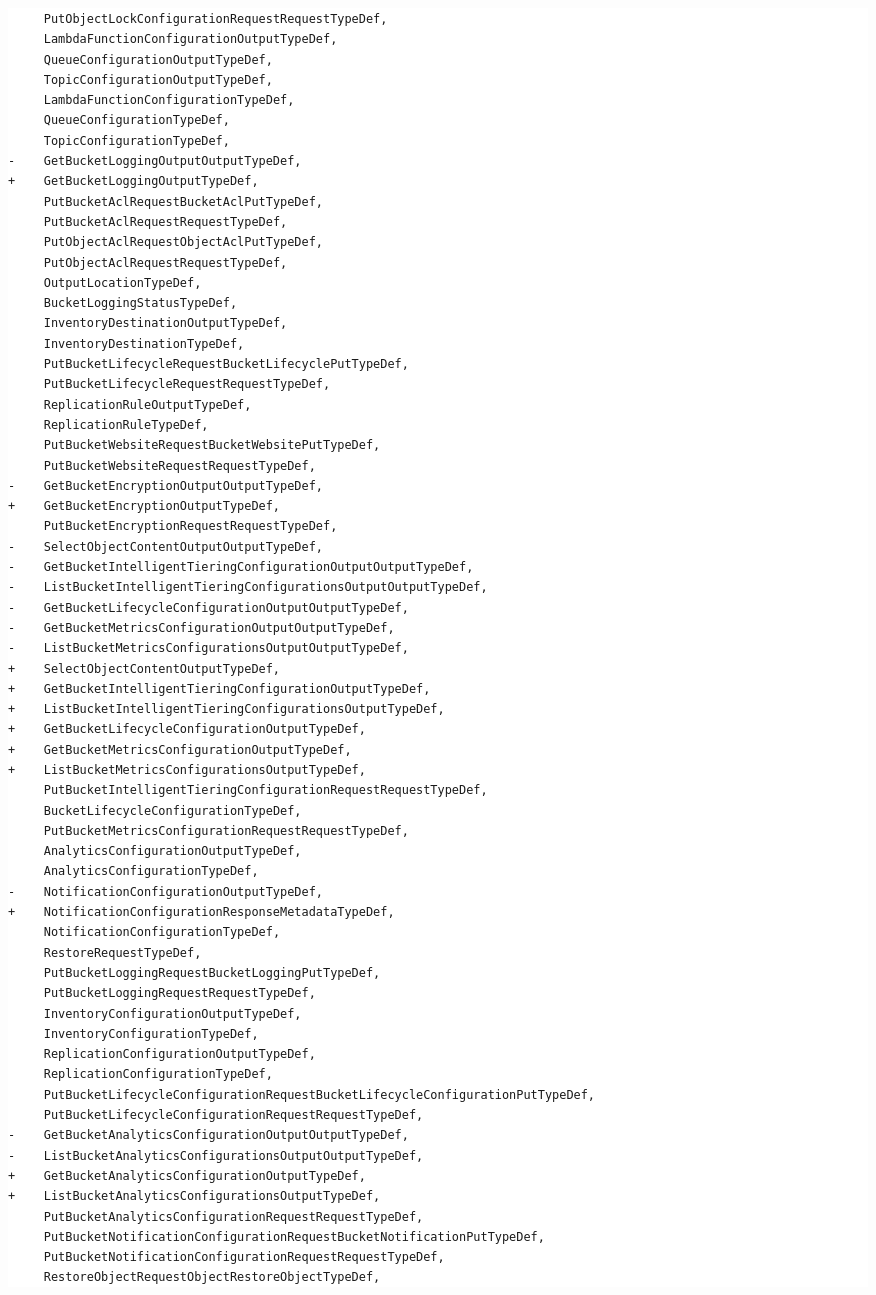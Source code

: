 ```
     PutObjectLockConfigurationRequestRequestTypeDef,
     LambdaFunctionConfigurationOutputTypeDef,
     QueueConfigurationOutputTypeDef,
     TopicConfigurationOutputTypeDef,
     LambdaFunctionConfigurationTypeDef,
     QueueConfigurationTypeDef,
     TopicConfigurationTypeDef,
-    GetBucketLoggingOutputOutputTypeDef,
+    GetBucketLoggingOutputTypeDef,
     PutBucketAclRequestBucketAclPutTypeDef,
     PutBucketAclRequestRequestTypeDef,
     PutObjectAclRequestObjectAclPutTypeDef,
     PutObjectAclRequestRequestTypeDef,
     OutputLocationTypeDef,
     BucketLoggingStatusTypeDef,
     InventoryDestinationOutputTypeDef,
     InventoryDestinationTypeDef,
     PutBucketLifecycleRequestBucketLifecyclePutTypeDef,
     PutBucketLifecycleRequestRequestTypeDef,
     ReplicationRuleOutputTypeDef,
     ReplicationRuleTypeDef,
     PutBucketWebsiteRequestBucketWebsitePutTypeDef,
     PutBucketWebsiteRequestRequestTypeDef,
-    GetBucketEncryptionOutputOutputTypeDef,
+    GetBucketEncryptionOutputTypeDef,
     PutBucketEncryptionRequestRequestTypeDef,
-    SelectObjectContentOutputOutputTypeDef,
-    GetBucketIntelligentTieringConfigurationOutputOutputTypeDef,
-    ListBucketIntelligentTieringConfigurationsOutputOutputTypeDef,
-    GetBucketLifecycleConfigurationOutputOutputTypeDef,
-    GetBucketMetricsConfigurationOutputOutputTypeDef,
-    ListBucketMetricsConfigurationsOutputOutputTypeDef,
+    SelectObjectContentOutputTypeDef,
+    GetBucketIntelligentTieringConfigurationOutputTypeDef,
+    ListBucketIntelligentTieringConfigurationsOutputTypeDef,
+    GetBucketLifecycleConfigurationOutputTypeDef,
+    GetBucketMetricsConfigurationOutputTypeDef,
+    ListBucketMetricsConfigurationsOutputTypeDef,
     PutBucketIntelligentTieringConfigurationRequestRequestTypeDef,
     BucketLifecycleConfigurationTypeDef,
     PutBucketMetricsConfigurationRequestRequestTypeDef,
     AnalyticsConfigurationOutputTypeDef,
     AnalyticsConfigurationTypeDef,
-    NotificationConfigurationOutputTypeDef,
+    NotificationConfigurationResponseMetadataTypeDef,
     NotificationConfigurationTypeDef,
     RestoreRequestTypeDef,
     PutBucketLoggingRequestBucketLoggingPutTypeDef,
     PutBucketLoggingRequestRequestTypeDef,
     InventoryConfigurationOutputTypeDef,
     InventoryConfigurationTypeDef,
     ReplicationConfigurationOutputTypeDef,
     ReplicationConfigurationTypeDef,
     PutBucketLifecycleConfigurationRequestBucketLifecycleConfigurationPutTypeDef,
     PutBucketLifecycleConfigurationRequestRequestTypeDef,
-    GetBucketAnalyticsConfigurationOutputOutputTypeDef,
-    ListBucketAnalyticsConfigurationsOutputOutputTypeDef,
+    GetBucketAnalyticsConfigurationOutputTypeDef,
+    ListBucketAnalyticsConfigurationsOutputTypeDef,
     PutBucketAnalyticsConfigurationRequestRequestTypeDef,
     PutBucketNotificationConfigurationRequestBucketNotificationPutTypeDef,
     PutBucketNotificationConfigurationRequestRequestTypeDef,
     RestoreObjectRequestObjectRestoreObjectTypeDef,
```
